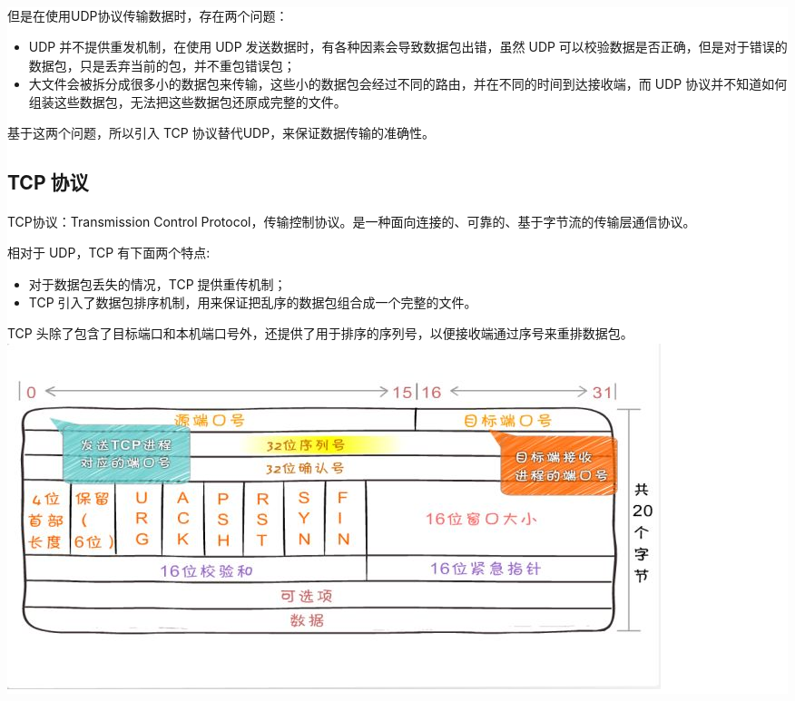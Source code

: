 但是在使用UDP协议传输数据时，存在两个问题：
- UDP 并不提供重发机制，在使用 UDP 发送数据时，有各种因素会导致数据包出错，虽然 UDP 可以校验数据是否正确，但是对于错误的数据包，只是丢弃当前的包，并不重包错误包；
- 大文件会被拆分成很多小的数据包来传输，这些小的数据包会经过不同的路由，并在不同的时间到达接收端，而 UDP 协议并不知道如何组装这些数据包，无法把这些数据包还原成完整的文件。

基于这两个问题，所以引入 TCP 协议替代UDP，来保证数据传输的准确性。

## TCP 协议

TCP协议：Transmission Control Protocol，传输控制协议。是一种面向连接的、可靠的、基于字节流的传输层通信协议。

相对于 UDP，TCP 有下面两个特点:
- 对于数据包丢失的情况，TCP 提供重传机制；
- TCP 引入了数据包排序机制，用来保证把乱序的数据包组合成一个完整的文件。

TCP 头除了包含了目标端口和本机端口号外，还提供了用于排序的序列号，以便接收端通过序号来重排数据包。
![tcp header](../image/tcp_header.jpg)
